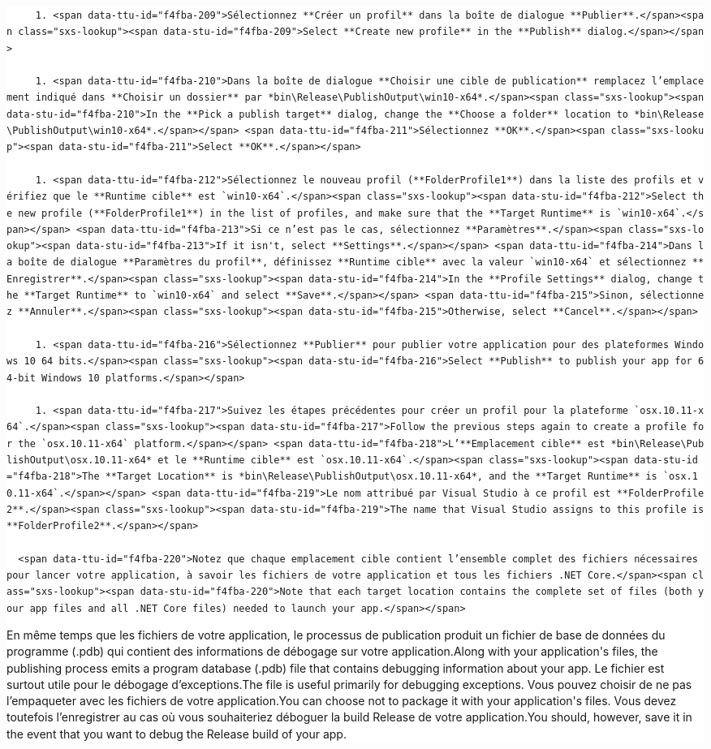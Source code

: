          1. <span data-ttu-id="f4fba-209">Sélectionnez **Créer un profil** dans la boîte de dialogue **Publier**.</span><span class="sxs-lookup"><span data-stu-id="f4fba-209">Select **Create new profile** in the **Publish** dialog.</span></span>

         1. <span data-ttu-id="f4fba-210">Dans la boîte de dialogue **Choisir une cible de publication** remplacez l’emplacement indiqué dans **Choisir un dossier** par *bin\Release\PublishOutput\win10-x64*.</span><span class="sxs-lookup"><span data-stu-id="f4fba-210">In the **Pick a publish target** dialog, change the **Choose a folder** location to *bin\Release\PublishOutput\win10-x64*.</span></span> <span data-ttu-id="f4fba-211">Sélectionnez **OK**.</span><span class="sxs-lookup"><span data-stu-id="f4fba-211">Select **OK**.</span></span>

         1. <span data-ttu-id="f4fba-212">Sélectionnez le nouveau profil (**FolderProfile1**) dans la liste des profils et vérifiez que le **Runtime cible** est `win10-x64`.</span><span class="sxs-lookup"><span data-stu-id="f4fba-212">Select the new profile (**FolderProfile1**) in the list of profiles, and make sure that the **Target Runtime** is `win10-x64`.</span></span> <span data-ttu-id="f4fba-213">Si ce n’est pas le cas, sélectionnez **Paramètres**.</span><span class="sxs-lookup"><span data-stu-id="f4fba-213">If it isn't, select **Settings**.</span></span> <span data-ttu-id="f4fba-214">Dans la boîte de dialogue **Paramètres du profil**, définissez **Runtime cible** avec la valeur `win10-x64` et sélectionnez **Enregistrer**.</span><span class="sxs-lookup"><span data-stu-id="f4fba-214">In the **Profile Settings** dialog, change the **Target Runtime** to `win10-x64` and select **Save**.</span></span> <span data-ttu-id="f4fba-215">Sinon, sélectionnez **Annuler**.</span><span class="sxs-lookup"><span data-stu-id="f4fba-215">Otherwise, select **Cancel**.</span></span>

         1. <span data-ttu-id="f4fba-216">Sélectionnez **Publier** pour publier votre application pour des plateformes Windows 10 64 bits.</span><span class="sxs-lookup"><span data-stu-id="f4fba-216">Select **Publish** to publish your app for 64-bit Windows 10 platforms.</span></span>

         1. <span data-ttu-id="f4fba-217">Suivez les étapes précédentes pour créer un profil pour la plateforme `osx.10.11-x64`.</span><span class="sxs-lookup"><span data-stu-id="f4fba-217">Follow the previous steps again to create a profile for the `osx.10.11-x64` platform.</span></span> <span data-ttu-id="f4fba-218">L’**Emplacement cible** est *bin\Release\PublishOutput\osx.10.11-x64* et le **Runtime cible** est `osx.10.11-x64`.</span><span class="sxs-lookup"><span data-stu-id="f4fba-218">The **Target Location** is *bin\Release\PublishOutput\osx.10.11-x64*, and the **Target Runtime** is `osx.10.11-x64`.</span></span> <span data-ttu-id="f4fba-219">Le nom attribué par Visual Studio à ce profil est **FolderProfile2**.</span><span class="sxs-lookup"><span data-stu-id="f4fba-219">The name that Visual Studio assigns to this profile is **FolderProfile2**.</span></span>

      <span data-ttu-id="f4fba-220">Notez que chaque emplacement cible contient l’ensemble complet des fichiers nécessaires pour lancer votre application, à savoir les fichiers de votre application et tous les fichiers .NET Core.</span><span class="sxs-lookup"><span data-stu-id="f4fba-220">Note that each target location contains the complete set of files (both your app files and all .NET Core files) needed to launch your app.</span></span>

<span data-ttu-id="f4fba-221">En même temps que les fichiers de votre application, le processus de publication produit un fichier de base de données du programme (.pdb) qui contient des informations de débogage sur votre application.</span><span class="sxs-lookup"><span data-stu-id="f4fba-221">Along with your application's files, the publishing process emits a program database (.pdb) file that contains debugging information about your app.</span></span> <span data-ttu-id="f4fba-222">Le fichier est surtout utile pour le débogage d’exceptions.</span><span class="sxs-lookup"><span data-stu-id="f4fba-222">The file is useful primarily for debugging exceptions.</span></span> <span data-ttu-id="f4fba-223">Vous pouvez choisir de ne pas l’empaqueter avec les fichiers de votre application.</span><span class="sxs-lookup"><span data-stu-id="f4fba-223">You can choose not to package it with your application's files.</span></span> <span data-ttu-id="f4fba-224">Vous devez toutefois l’enregistrer au cas où vous souhaiteriez déboguer la build Release de votre application.</span><span class="sxs-lookup"><span data-stu-id="f4fba-224">You should, however, save it in the event that you want to debug the Release build of your app.</span></span>
